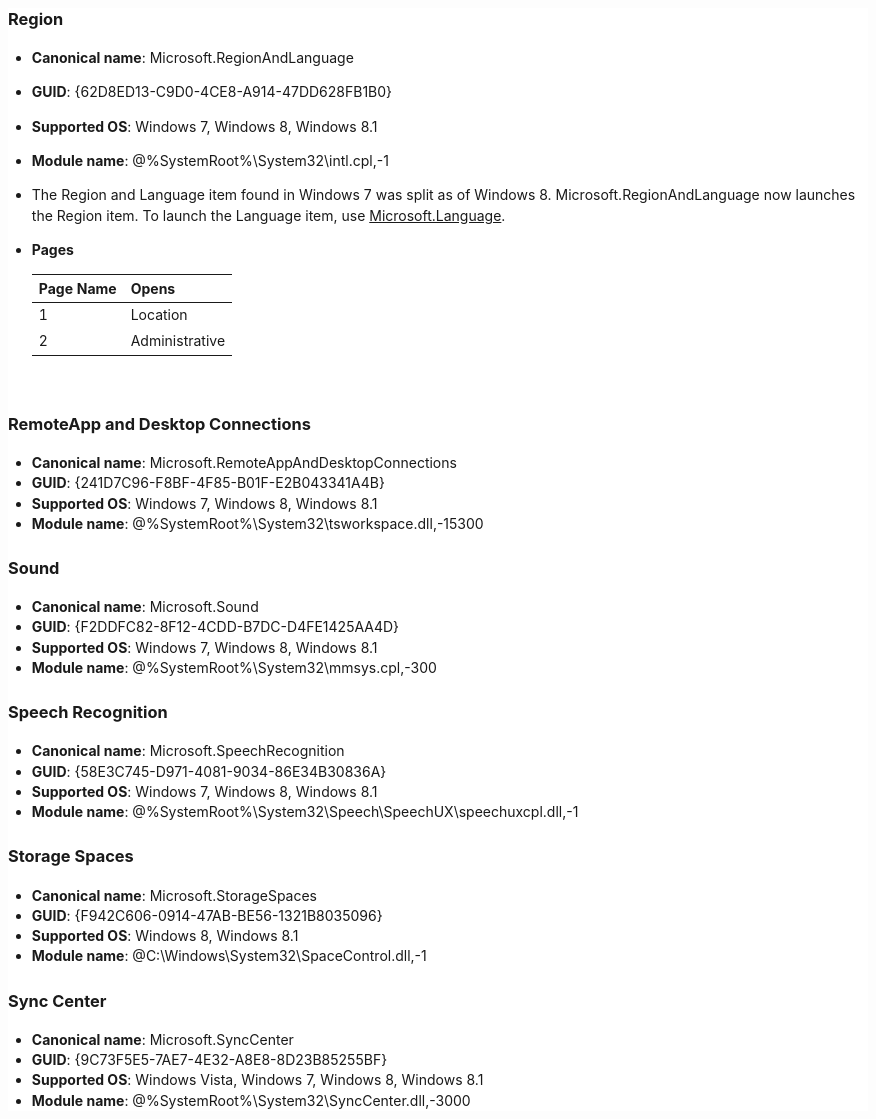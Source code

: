 ### Region

-   **Canonical name**: Microsoft.RegionAndLanguage
-   **GUID**: {62D8ED13-C9D0-4CE8-A914-47DD628FB1B0}
-   **Supported OS**: Windows 7, Windows 8, Windows 8.1
-   **Module name**: @%SystemRoot%\\System32\\intl.cpl,-1
-   The Region and Language item found in Windows 7 was split as of Windows 8. Microsoft.RegionAndLanguage now launches the Region item. To launch the Language item, use [Microsoft.Language](#location-settings).
-   **Pages**

    | Page Name | Opens          |
    |-----------|----------------|
    | 1         | Location       |
    | 2         | Administrative |

    

     

### RemoteApp and Desktop Connections

-   **Canonical name**: Microsoft.RemoteAppAndDesktopConnections
-   **GUID**: {241D7C96-F8BF-4F85-B01F-E2B043341A4B}
-   **Supported OS**: Windows 7, Windows 8, Windows 8.1
-   **Module name**: @%SystemRoot%\\System32\\tsworkspace.dll,-15300

### Sound

-   **Canonical name**: Microsoft.Sound
-   **GUID**: {F2DDFC82-8F12-4CDD-B7DC-D4FE1425AA4D}
-   **Supported OS**: Windows 7, Windows 8, Windows 8.1
-   **Module name**: @%SystemRoot%\\System32\\mmsys.cpl,-300

### Speech Recognition

-   **Canonical name**: Microsoft.SpeechRecognition
-   **GUID**: {58E3C745-D971-4081-9034-86E34B30836A}
-   **Supported OS**: Windows 7, Windows 8, Windows 8.1
-   **Module name**: @%SystemRoot%\\System32\\Speech\\SpeechUX\\speechuxcpl.dll,-1

### Storage Spaces

-   **Canonical name**: Microsoft.StorageSpaces
-   **GUID**: {F942C606-0914-47AB-BE56-1321B8035096}
-   **Supported OS**: Windows 8, Windows 8.1
-   **Module name**: @C:\\Windows\\System32\\SpaceControl.dll,-1

### Sync Center

-   **Canonical name**: Microsoft.SyncCenter
-   **GUID**: {9C73F5E5-7AE7-4E32-A8E8-8D23B85255BF}
-   **Supported OS**: Windows Vista, Windows 7, Windows 8, Windows 8.1
-   **Module name**: @%SystemRoot%\\System32\\SyncCenter.dll,-3000
